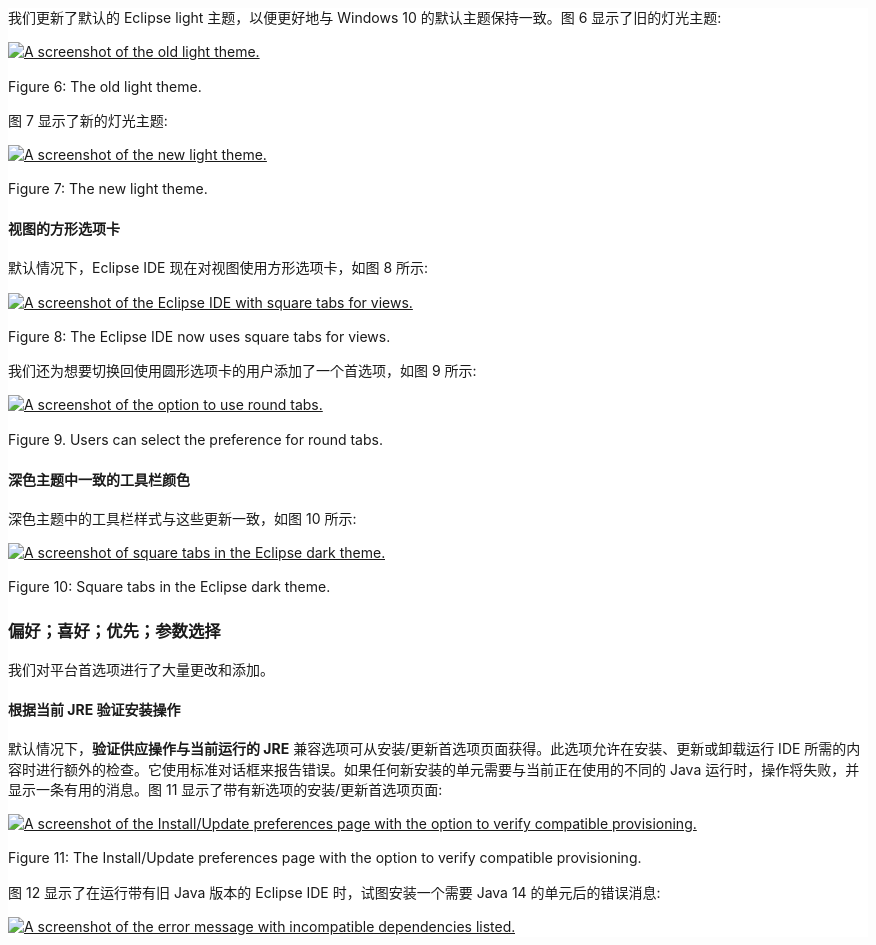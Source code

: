 我们更新了默认的 Eclipse light 主题，以便更好地与 Windows 10 的默认主题保持一致。图 6 显示了旧的灯光主题:

[![A screenshot of the old light theme.](../Images/f38e7471124efab8cbbfb4abe1126a33.png "img_5f081d413022b")](/sites/default/files/blog/2020/07/img_5f081d413022b.png)

Figure 6: The old light theme.

图 7 显示了新的灯光主题:

[![A screenshot of the new light theme.](../Images/ba12cd818363a6129023824ebfaafb26.png "img_5f081d5aa3a5d")](/sites/default/files/blog/2020/07/img_5f081d5aa3a5d.png)

Figure 7: The new light theme.

#### 视图的方形选项卡

默认情况下，Eclipse IDE 现在对视图使用方形选项卡，如图 8 所示:

[![A screenshot of the Eclipse IDE with square tabs for views.](../Images/a2cdb66078a63f9d894321da466b8aa2.png "img_5f081d8782b8b")](/sites/default/files/blog/2020/07/img_5f081d8782b8b.png)

Figure 8: The Eclipse IDE now uses square tabs for views.

我们还为想要切换回使用圆形选项卡的用户添加了一个首选项，如图 9 所示:

[![A screenshot of the option to use round tabs.](../Images/bcd7e81a19a3fdf5cba742fe797d6205.png "img_5f081d9f98b97")](/sites/default/files/blog/2020/07/img_5f081d9f98b97.png)

Figure 9\. Users can select the preference for round tabs.

#### 深色主题中一致的工具栏颜色

深色主题中的工具栏样式与这些更新一致，如图 10 所示:

[![A screenshot of square tabs in the Eclipse dark theme.](../Images/78d897d8faee1497a5d074bf5b5dcaf7.png "img_5f081dc03f106")](/sites/default/files/blog/2020/07/img_5f081dc03f106.png)

Figure 10: Square tabs in the Eclipse dark theme.

### 偏好；喜好；优先；参数选择

我们对平台首选项进行了大量更改和添加。

#### 根据当前 JRE 验证安装操作

默认情况下，**验证供应操作与当前运行的 JRE** 兼容选项可从安装/更新首选项页面获得。此选项允许在安装、更新或卸载运行 IDE 所需的内容时进行额外的检查。它使用标准对话框来报告错误。如果任何新安装的单元需要与当前正在使用的不同的 Java 运行时，操作将失败，并显示一条有用的消息。图 11 显示了带有新选项的安装/更新首选项页面:

[![A screenshot of the Install/Update preferences page with the option to verify compatible provisioning.](../Images/7f18a70f50699494011be3ca04e18c71.png "img_5f081df230ed8")](/sites/default/files/blog/2020/07/img_5f081df230ed8.png)

Figure 11: The Install/Update preferences page with the option to verify compatible provisioning.

图 12 显示了在运行带有旧 Java 版本的 Eclipse IDE 时，试图安装一个需要 Java 14 的单元后的错误消息:

[![A screenshot of the error message with incompatible dependencies listed.](../Images/07870dc8ce7fb9ba714a2686298731c0.png "img_5f081e0cf2d7c")](/sites/default/files/blog/2020/07/img_5f081e0cf2d7c.png)
